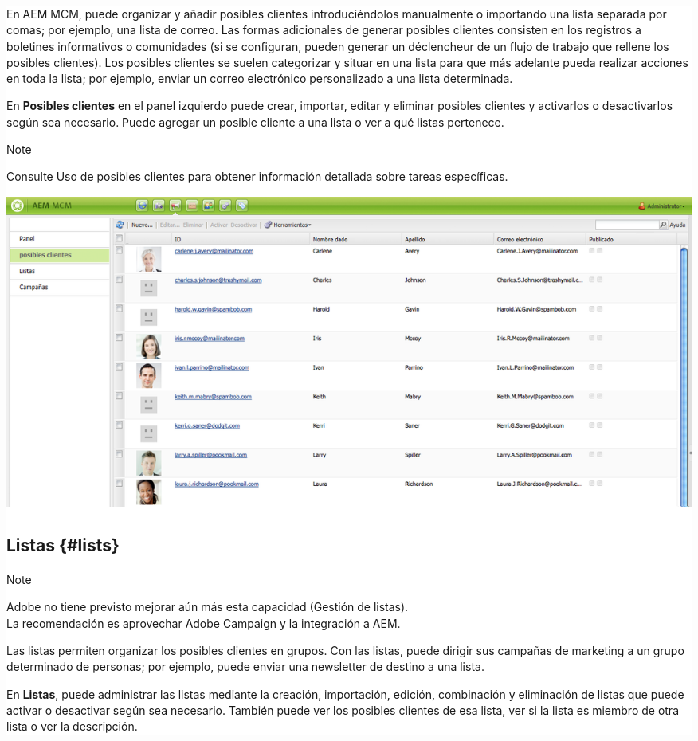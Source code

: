 En AEM MCM, puede organizar y añadir posibles clientes introduciéndolos manualmente o importando una lista separada por comas; por ejemplo, una lista de correo. Las formas adicionales de generar posibles clientes consisten en los registros a boletines informativos o comunidades (si se configuran, pueden generar un déclencheur de un flujo de trabajo que rellene los posibles clientes). Los posibles clientes se suelen categorizar y situar en una lista para que más adelante pueda realizar acciones en toda la lista; por ejemplo, enviar un correo electrónico personalizado a una lista determinada.

En **Posibles clientes** en el panel izquierdo puede crear, importar, editar y eliminar posibles clientes y activarlos o desactivarlos según sea necesario. Puede agregar un posible cliente a una lista o ver a qué listas pertenece.

>[!NOTE]
>
>Consulte [Uso de posibles clientes](/help/sites-classic-ui-authoring/classic-personalization-campaigns.md#workingwithleads) para obtener información detallada sobre tareas específicas.

![screen_shot_2012-02-21at114748am-1](assets/screen_shot_2012-02-21at114748am-1.png)

## Listas {#lists}

>[!NOTE]
>
>Adobe no tiene previsto mejorar aún más esta capacidad (Gestión de listas).\
>La recomendación es aprovechar [Adobe Campaign y la integración a AEM](/help/sites-administering/campaign.md).

Las listas permiten organizar los posibles clientes en grupos. Con las listas, puede dirigir sus campañas de marketing a un grupo determinado de personas; por ejemplo, puede enviar una newsletter de destino a una lista.

En **Listas**, puede administrar las listas mediante la creación, importación, edición, combinación y eliminación de listas que puede activar o desactivar según sea necesario. También puede ver los posibles clientes de esa lista, ver si la lista es miembro de otra lista o ver la descripción.
